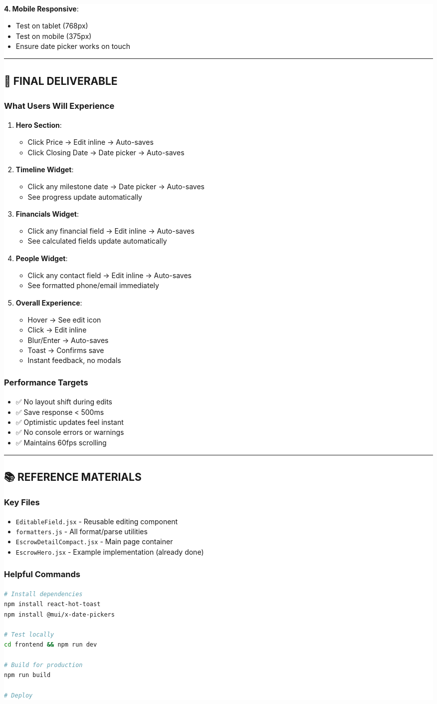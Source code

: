 **4. Mobile Responsive**:
- Test on tablet (768px)
- Test on mobile (375px)
- Ensure date picker works on touch

---

## 🎯 FINAL DELIVERABLE

### **What Users Will Experience**

1. **Hero Section**:
   - Click Price → Edit inline → Auto-saves
   - Click Closing Date → Date picker → Auto-saves

2. **Timeline Widget**:
   - Click any milestone date → Date picker → Auto-saves
   - See progress update automatically

3. **Financials Widget**:
   - Click any financial field → Edit inline → Auto-saves
   - See calculated fields update automatically

4. **People Widget**:
   - Click any contact field → Edit inline → Auto-saves
   - See formatted phone/email immediately

5. **Overall Experience**:
   - Hover → See edit icon
   - Click → Edit inline
   - Blur/Enter → Auto-saves
   - Toast → Confirms save
   - Instant feedback, no modals

### **Performance Targets**
- ✅ No layout shift during edits
- ✅ Save response < 500ms
- ✅ Optimistic updates feel instant
- ✅ No console errors or warnings
- ✅ Maintains 60fps scrolling

---

## 📚 REFERENCE MATERIALS

### **Key Files**
- `EditableField.jsx` - Reusable editing component
- `formatters.js` - All format/parse utilities
- `EscrowDetailCompact.jsx` - Main page container
- `EscrowHero.jsx` - Example implementation (already done)

### **Helpful Commands**
```bash
# Install dependencies
npm install react-hot-toast
npm install @mui/x-date-pickers

# Test locally
cd frontend && npm run dev

# Build for production
npm run build

# Deploy
```